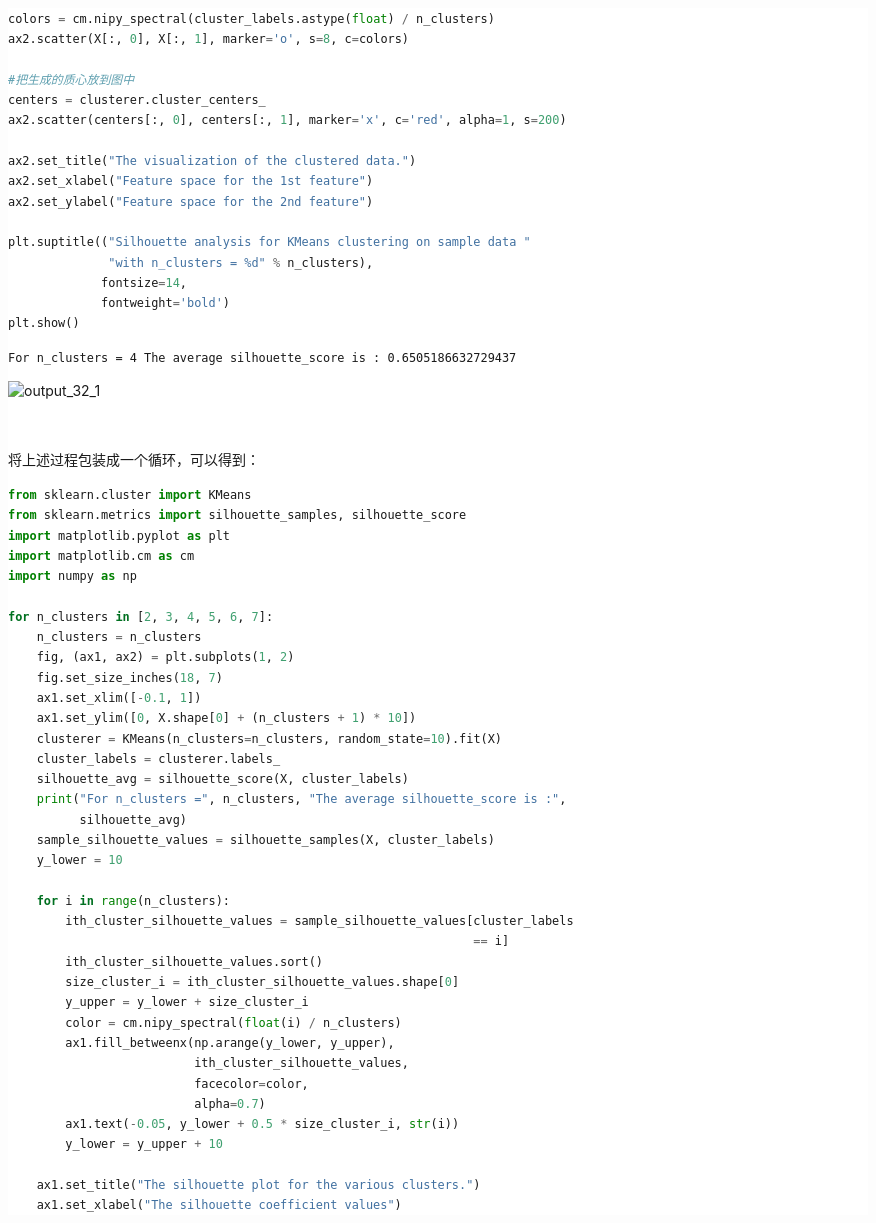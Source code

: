 ```python
colors = cm.nipy_spectral(cluster_labels.astype(float) / n_clusters)
ax2.scatter(X[:, 0], X[:, 1], marker='o', s=8, c=colors)

#把生成的质心放到图中
centers = clusterer.cluster_centers_
ax2.scatter(centers[:, 0], centers[:, 1], marker='x', c='red', alpha=1, s=200)

ax2.set_title("The visualization of the clustered data.")
ax2.set_xlabel("Feature space for the 1st feature")
ax2.set_ylabel("Feature space for the 2nd feature")

plt.suptitle(("Silhouette analysis for KMeans clustering on sample data "
              "with n_clusters = %d" % n_clusters),
             fontsize=14,
             fontweight='bold')
plt.show()
```

    For n_clusters = 4 The average silhouette_score is : 0.6505186632729437



![output_32_1](https://gitee.com/SolarLv/my-image-host/raw/master/img/output_32_1.png)

​    


将上述过程包装成一个循环，可以得到：


```python
from sklearn.cluster import KMeans
from sklearn.metrics import silhouette_samples, silhouette_score
import matplotlib.pyplot as plt
import matplotlib.cm as cm
import numpy as np

for n_clusters in [2, 3, 4, 5, 6, 7]:
    n_clusters = n_clusters
    fig, (ax1, ax2) = plt.subplots(1, 2)
    fig.set_size_inches(18, 7)
    ax1.set_xlim([-0.1, 1])
    ax1.set_ylim([0, X.shape[0] + (n_clusters + 1) * 10])
    clusterer = KMeans(n_clusters=n_clusters, random_state=10).fit(X)
    cluster_labels = clusterer.labels_
    silhouette_avg = silhouette_score(X, cluster_labels)
    print("For n_clusters =", n_clusters, "The average silhouette_score is :",
          silhouette_avg)
    sample_silhouette_values = silhouette_samples(X, cluster_labels)
    y_lower = 10

    for i in range(n_clusters):
        ith_cluster_silhouette_values = sample_silhouette_values[cluster_labels
                                                                 == i]
        ith_cluster_silhouette_values.sort()
        size_cluster_i = ith_cluster_silhouette_values.shape[0]
        y_upper = y_lower + size_cluster_i
        color = cm.nipy_spectral(float(i) / n_clusters)
        ax1.fill_betweenx(np.arange(y_lower, y_upper),
                          ith_cluster_silhouette_values,
                          facecolor=color,
                          alpha=0.7)
        ax1.text(-0.05, y_lower + 0.5 * size_cluster_i, str(i))
        y_lower = y_upper + 10

    ax1.set_title("The silhouette plot for the various clusters.")
    ax1.set_xlabel("The silhouette coefficient values")
```